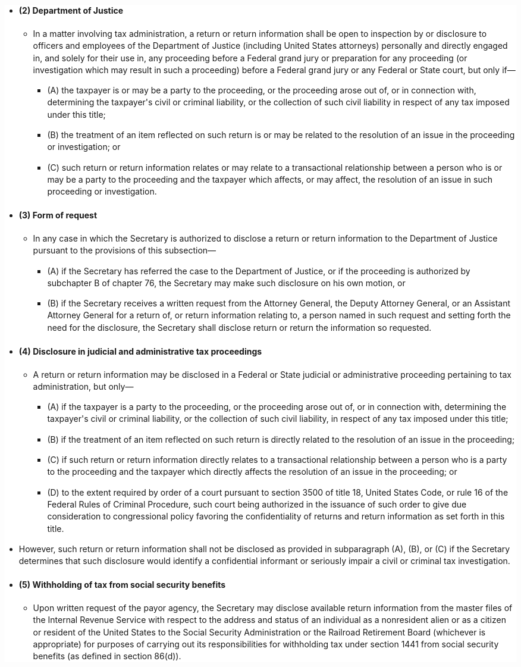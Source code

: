 * #### (2) Department of Justice
  * In a matter involving tax administration, a return or return information shall be open to inspection by or disclosure to officers and employees of the Department of Justice (including United States attorneys) personally and directly engaged in, and solely for their use in, any proceeding before a Federal grand jury or preparation for any proceeding (or investigation which may result in such a proceeding) before a Federal grand jury or any Federal or State court, but only if—

    * (A) the taxpayer is or may be a party to the proceeding, or the proceeding arose out of, or in connection with, determining the taxpayer's civil or criminal liability, or the collection of such civil liability in respect of any tax imposed under this title;

    * (B) the treatment of an item reflected on such return is or may be related to the resolution of an issue in the proceeding or investigation; or

    * (C) such return or return information relates or may relate to a transactional relationship between a person who is or may be a party to the proceeding and the taxpayer which affects, or may affect, the resolution of an issue in such proceeding or investigation.

* #### (3) Form of request
  * In any case in which the Secretary is authorized to disclose a return or return information to the Department of Justice pursuant to the provisions of this subsection—

    * (A) if the Secretary has referred the case to the Department of Justice, or if the proceeding is authorized by subchapter B of chapter 76, the Secretary may make such disclosure on his own motion, or

    * (B) if the Secretary receives a written request from the Attorney General, the Deputy Attorney General, or an Assistant Attorney General for a return of, or return information relating to, a person named in such request and setting forth the need for the disclosure, the Secretary shall disclose return or return the information so requested.

* #### (4) Disclosure in judicial and administrative tax proceedings
  * A return or return information may be disclosed in a Federal or State judicial or administrative proceeding pertaining to tax administration, but only—

    * (A) if the taxpayer is a party to the proceeding, or the proceeding arose out of, or in connection with, determining the taxpayer's civil or criminal liability, or the collection of such civil liability, in respect of any tax imposed under this title;

    * (B) if the treatment of an item reflected on such return is directly related to the resolution of an issue in the proceeding;

    * (C) if such return or return information directly relates to a transactional relationship between a person who is a party to the proceeding and the taxpayer which directly affects the resolution of an issue in the proceeding; or

    * (D) to the extent required by order of a court pursuant to section 3500 of title 18, United States Code, or rule 16 of the Federal Rules of Criminal Procedure, such court being authorized in the issuance of such order to give due consideration to congressional policy favoring the confidentiality of returns and return information as set forth in this title.


* However, such return or return information shall not be disclosed as provided in subparagraph (A), (B), or (C) if the Secretary determines that such disclosure would identify a confidential informant or seriously impair a civil or criminal tax investigation.

* #### (5) Withholding of tax from social security benefits
  * Upon written request of the payor agency, the Secretary may disclose available return information from the master files of the Internal Revenue Service with respect to the address and status of an individual as a nonresident alien or as a citizen or resident of the United States to the Social Security Administration or the Railroad Retirement Board (whichever is appropriate) for purposes of carrying out its responsibilities for withholding tax under section 1441 from social security benefits (as defined in section 86(d)).

